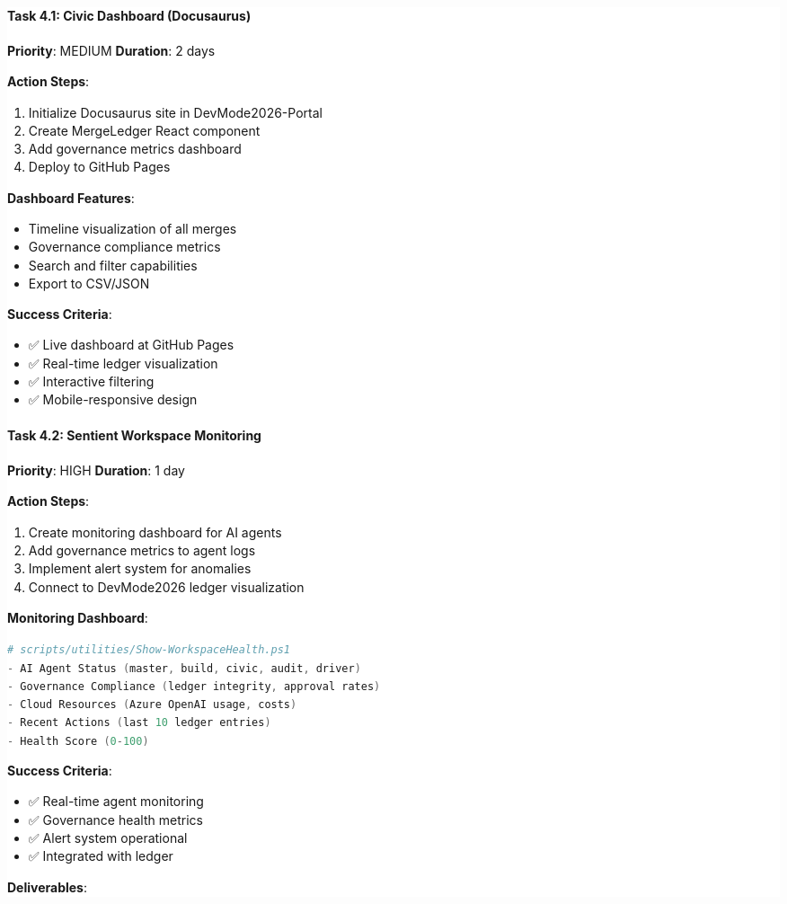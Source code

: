 #### Task 4.1: Civic Dashboard (Docusaurus)

**Priority**: MEDIUM
**Duration**: 2 days

**Action Steps**:

1. Initialize Docusaurus site in DevMode2026-Portal
2. Create MergeLedger React component
3. Add governance metrics dashboard
4. Deploy to GitHub Pages

**Dashboard Features**:

- Timeline visualization of all merges
- Governance compliance metrics
- Search and filter capabilities
- Export to CSV/JSON

**Success Criteria**:

- ✅ Live dashboard at GitHub Pages
- ✅ Real-time ledger visualization
- ✅ Interactive filtering
- ✅ Mobile-responsive design

#### Task 4.2: Sentient Workspace Monitoring

**Priority**: HIGH
**Duration**: 1 day

**Action Steps**:

1. Create monitoring dashboard for AI agents
2. Add governance metrics to agent logs
3. Implement alert system for anomalies
4. Connect to DevMode2026 ledger visualization

**Monitoring Dashboard**:

```powershell
# scripts/utilities/Show-WorkspaceHealth.ps1
- AI Agent Status (master, build, civic, audit, driver)
- Governance Compliance (ledger integrity, approval rates)
- Cloud Resources (Azure OpenAI usage, costs)
- Recent Actions (last 10 ledger entries)
- Health Score (0-100)
```

**Success Criteria**:

- ✅ Real-time agent monitoring
- ✅ Governance health metrics
- ✅ Alert system operational
- ✅ Integrated with ledger

**Deliverables**:
